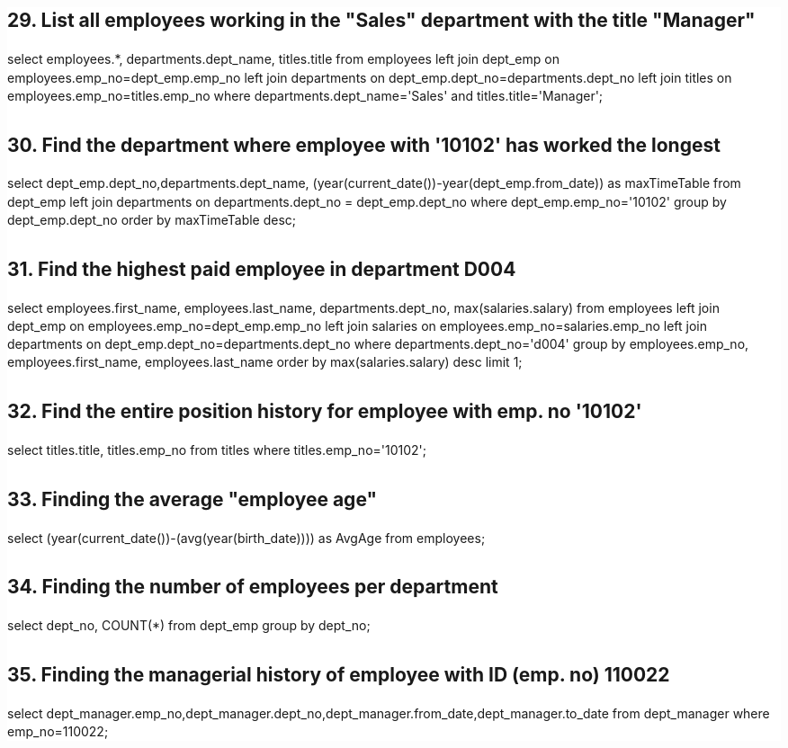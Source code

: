 ## 29. List all employees working in the "Sales" department with the title "Manager"
select employees.*, departments.dept_name, titles.title
from employees
left join  dept_emp on employees.emp_no=dept_emp.emp_no 
left join departments on dept_emp.dept_no=departments.dept_no 
left join titles on employees.emp_no=titles.emp_no 
where departments.dept_name='Sales' and titles.title='Manager';

## 30. Find the department where employee with '10102' has worked the longest
select dept_emp.dept_no,departments.dept_name, (year(current_date())-year(dept_emp.from_date)) as maxTimeTable
from dept_emp
left join departments on departments.dept_no = dept_emp.dept_no
where dept_emp.emp_no='10102'
group by dept_emp.dept_no
order by maxTimeTable desc;

## 31. Find the highest paid employee in department D004
select employees.first_name, employees.last_name, departments.dept_no, max(salaries.salary)
from employees
left join dept_emp on employees.emp_no=dept_emp.emp_no
left join salaries on employees.emp_no=salaries.emp_no
left join departments on dept_emp.dept_no=departments.dept_no
where departments.dept_no='d004'
group by employees.emp_no, employees.first_name, employees.last_name
order by max(salaries.salary) desc limit 1;

## 32. Find the entire position history for employee with emp. no '10102'
 select  titles.title, titles.emp_no
 from titles 
 where titles.emp_no='10102';

## 33. Finding the average "employee age"
select (year(current_date())-(avg(year(birth_date)))) as AvgAge from employees;

## 34. Finding the number of employees per department
 select dept_no, COUNT(*) 
from dept_emp
group by dept_no;

## 35. Finding the managerial history of employee with ID (emp. no) 110022
select dept_manager.emp_no,dept_manager.dept_no,dept_manager.from_date,dept_manager.to_date
from dept_manager
where emp_no=110022;
